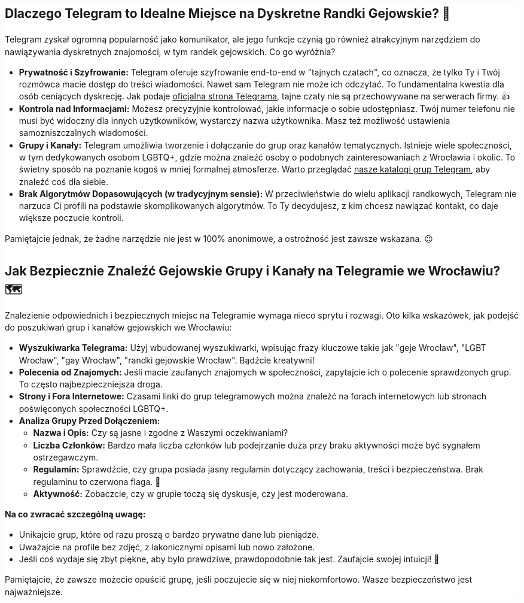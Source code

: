 ## Dlaczego Telegram to Idealne Miejsce na Dyskretne Randki Gejowskie? 🤫

Telegram zyskał ogromną popularność jako komunikator, ale jego funkcje czynią go również atrakcyjnym narzędziem do nawiązywania dyskretnych znajomości, w tym randek gejowskich. Co go wyróżnia?

*   **Prywatność i Szyfrowanie:** Telegram oferuje szyfrowanie end-to-end w "tajnych czatach", co oznacza, że tylko Ty i Twój rozmówca macie dostęp do treści wiadomości. Nawet sam Telegram nie może ich odczytać. To fundamentalna kwestia dla osób ceniących dyskrecję. Jak podaje [oficjalna strona Telegrama](https://telegram.org/faq#secret-chats), tajne czaty nie są przechowywane na serwerach firmy. 👍
*   **Kontrola nad Informacjami:** Możesz precyzyjnie kontrolować, jakie informacje o sobie udostępniasz. Twój numer telefonu nie musi być widoczny dla innych użytkowników, wystarczy nazwa użytkownika. Masz też możliwość ustawienia samozniszczalnych wiadomości.
*   **Grupy i Kanały:** Telegram umożliwia tworzenie i dołączanie do grup oraz kanałów tematycznych. Istnieje wiele społeczności, w tym dedykowanych osobom LGBTQ+, gdzie można znaleźć osoby o podobnych zainteresowaniach z Wrocławia i okolic. To świetny sposób na poznanie kogoś w mniej formalnej atmosferze. Warto przeglądać [nasze katalogi grup Telegram](/grupy/), aby znaleźć coś dla siebie.
*   **Brak Algorytmów Dopasowujących (w tradycyjnym sensie):** W przeciwieństwie do wielu aplikacji randkowych, Telegram nie narzuca Ci profili na podstawie skomplikowanych algorytmów. To Ty decydujesz, z kim chcesz nawiązać kontakt, co daje większe poczucie kontroli.

Pamiętajcie jednak, że żadne narzędzie nie jest w 100% anonimowe, a ostrożność jest zawsze wskazana. 😉

## Jak Bezpiecznie Znaleźć Gejowskie Grupy i Kanały na Telegramie we Wrocławiu? 🗺️

Znalezienie odpowiednich i bezpiecznych miejsc na Telegramie wymaga nieco sprytu i rozwagi. Oto kilka wskazówek, jak podejść do poszukiwań grup i kanałów gejowskich we Wrocławiu:

*   **Wyszukiwarka Telegrama:** Użyj wbudowanej wyszukiwarki, wpisując frazy kluczowe takie jak "geje Wrocław", "LGBT Wrocław", "gay Wrocław", "randki gejowskie Wrocław". Bądźcie kreatywni!
*   **Polecenia od Znajomych:** Jeśli macie zaufanych znajomych w społeczności, zapytajcie ich o polecenie sprawdzonych grup. To często najbezpieczniejsza droga.
*   **Strony i Fora Internetowe:** Czasami linki do grup telegramowych można znaleźć na forach internetowych lub stronach poświęconych społeczności LGBTQ+.
*   **Analiza Grupy Przed Dołączeniem:**
    *   **Nazwa i Opis:** Czy są jasne i zgodne z Waszymi oczekiwaniami?
    *   **Liczba Członków:** Bardzo mała liczba członków lub podejrzanie duża przy braku aktywności może być sygnałem ostrzegawczym.
    *   **Regulamin:** Sprawdźcie, czy grupa posiada jasny regulamin dotyczący zachowania, treści i bezpieczeństwa. Brak regulaminu to czerwona flaga. 🚩
    *   **Aktywność:** Zobaczcie, czy w grupie toczą się dyskusje, czy jest moderowana.

**Na co zwracać szczególną uwagę:**
*   Unikajcie grup, które od razu proszą o bardzo prywatne dane lub pieniądze.
*   Uważajcie na profile bez zdjęć, z lakonicznymi opisami lub nowo założone.
*   Jeśli coś wydaje się zbyt piękne, aby było prawdziwe, prawdopodobnie tak jest. Zaufajcie swojej intuicji! 🤔

Pamiętajcie, że zawsze możecie opuścić grupę, jeśli poczujecie się w niej niekomfortowo. Wasze bezpieczeństwo jest najważniejsze.

